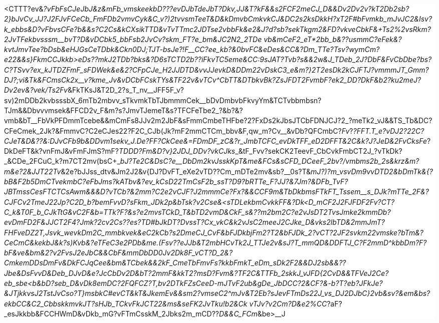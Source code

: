 <CTTT?ev&_?vFbFsCJeJbJ&z&mFb_vmskeekbD???evDJbTdeJbT?Dkv,JJ&T?kF&&s2FCF2meCJ_D&&Dv2Dv2v?kT2Db2sb?2}bJvCv_JJ?J2FJvFCeCb_FmFDb2vmvCyk&_C_v?)2tvvsmTeeT&D&kDmvbCmkvkCJ&DC2s2ksDkkH?_xT2F#bFvmkb_mJvJC2&Isv?k_ebbs&D?vFbvsCFe?b&&s?C2Cs&kCXsikTTD&vTvTTmc2JDTse2vbbFk&e2&J?d?sb?sekTkgm2&FD?vkveCbkF&+Ts2%2vsRkm?2JvTFekbvsssm__bvT?D&vDCbk5_bbFsb2JvCv_?skm_FT?e_bm&JC2N2_2TDe vb&mCeF2_eT*2bb_b&??usmmC?eFek&?kvtJmvTee?bDsb&eHJGsCeTDbk&Ckn0DJ;TJT-bsJe?!F__CC?ee_kb_?&0bvFC&eDes&CC&?Dm_TTe?_Tsv?_wymCm?e22_&&s}FkmCCJkkb>_eDs??mkJ2TDb?bks&?D6sTCTD2b_??iFkvTC5eme_&CC:9sJAT?Tvb?s&&2w&J_TDeb_2J?DbF&FvCbDbe?bs?C?TSvv?ex_kJTDZFmF_sFDWek&e&2?CFpCJe_H2JJDTD&vvJJevkD&DDm22vDskC3_e&m?}2T2esDk2kCJFTJ?vmmmJT_Gmm?DJ?;vi&Tk&FCmsCk2x__v?kme_Jv&vDCbFCskTYs&_TF22v&vTCv^CbTT&DTbkvBk?ZsJFDT2FvmbF?ek2_DD?DkF&b2?ku2meJ?Dv2ev&?vek_/Ts2Fv_&FkTKsJ&T2D_2?s_T_nv__JFF5F_v?sv)2mDDb2kvbsssbX_6mTb2mbvv_sTkvmkTbTJbmmmCek__bDvDmbvbFkvyYm&TCTvbbmbsn?TJm&&Dbvvvmsek&FFCD2v_F&m?s?JmvTJemeT&s?TFCFeTbe2_?&b?&?vmb&bT__FbVkPFDmmTcebe&&mCmFs8JJv2m2JbF&sFmmCmbeTHFbe?2?FxDs2kJbsJTCbFDNJCJ?2_?meTk2_vJ&&TS_Tb&DC?CFeCmek_2Jk?&FmmvC?C2eCJes22?F2C_CJb(Jk?mF2mmCTCm_bbv&F,qw_m?Cv__&vDb?QFCmbC?_Fv_?_?_FFT.T_e?_vDJ2?22C?CJeT&D&??&:DJvCFb9b_&DDvm1sekv_J_.De?FF?CkCee&=FDmDF_zC&?r_JmbTCFC_evDkTFF_eD2DFFT&2C&k?J?JeD&2FvCksFe_?DkDeFT&k?vnFmJ&vFmFJmS?mF?_TDDD?Fm&D?v}2JDJ_DDv?vkCJks__&tF_Fvv?sekCK2TeevF_CbCvkFmbCT2J_?vTkDk?_&CDe_2FCuC_k?m7CT2mv(bsC+___bJ?Te2C&DsC?e__DbDm2kvJsskKpT&me&FCs&sCFD_DCeeF_2bv?_/vmbms2b_2s&krz&m?m&e?2&JJT22Tv_&2e?bJJss_dtv&Jm2J2&v{DJ?DvFT_eXe2vTD??Cm_mDTe2mv&sb?__0s?T&__mJ?)?m_vsvDm9vvDTD2&bDmTk&{?bB&F2b5DmCTvekmbC?eFbJms?kATbv&?ev_kCsD22TmCsF2b_ssT?D9?bRTTe_F?JJ?&7Jm?&DFb_TvF?JBTmssCesFTCTCsAwm&&&D?vTCb?&2mm?C2e2vCJF?J2mmmCe?Fx?&&CCF9m&TbDkbmsFTkFT_Tssem__s_DJk?_mTTe_2F&?CJFCv2TmeJ22Jp?C2D_b?bemFvvD?sFkm_JDk2p_&bTsk?v2Cse&<_sTDLekbmCvkkFF&?Dk<D_mCF2J2FJFDF2Fv?CT?C_k&_T0F_b_CJkTtG&vC2F&b=TTk?F?&s?e2mvsTCkD_T&bTD2vmD&CkF_s&??m2bm2C_?e2vJsDT2TvsJmke2kmmDb?evDmFD2F&JJCT2F4?Jmk?2cv2Cs??_es?TD#bJkDT?DvssT?Cx_vkC&k2vJsC2meeJ2CJke_D&vks2lbTD&2mmJmT?FHFveDZ2T,Jsvk_wevkDm2C_mmbkvek&eC2kCb?s2DmeCJ_CvF&bFJDkbjFm2?T2&bFJDk_2?vCT?2JF2svkm22vmske?bTm&?CeCmC&kekbJ&k?s)Kvb&?eTFeC3e2PDb_&me.(Fsv??eJJb&T2mbHCvTk2J_TTJe2v&sJ?T_mmQD&DDFTJ_C?F2mmD^kbbDm_?_F?bF&ve&bm&2?v2FvsJ2eJbC&&CbF&mmDbDD0Jv2Dk8F_vCT?D_2&?CmkemDDsDmFv&_DkFCJqCee&bm&TCbek_&&2kF_CmeTbFmvFs?kkbFmkT_eDm_sDk2F2&&DJ2sb&&??Jbe&_DsFvvD&Deb_DJvD&e?JcCbDv2D&bT?2mmF&kkT2?msD?Fvm_&?TF2C&_TTFb_2skkJ_vJFD{2CvD&&TFVeJ2Ce?eb_sbe<b&bD?seb_D&vDk8emDC?2FQFCZ?T,bv2DTkFZsCeeD-_mJTvF2ub&gDe_JbDCC?2_&CF?&_-b?T_?eb?JFkJe?&JTjkkvsJ2TstJvCso?T}msbkC#evCT&kT_&JkemEv&&sm2?vmseC2^mJv&T2Eb?sJevFTmDs22J_vs_DJ2DJbC}2vb&sv?&em&bs?ekbCC&C2_CbbskkmvkJT?sHJb_TCkvFkJCT22&ms&seFK2JvTku!b2&Ck vTJv?v2Cm?D&e2%CC_?aF?_esJkkbb&FCCHWmD&vDkb_mG?vFTmCsskM_2Jbks2m_mCD??_D&&C_FCm_&be>__J